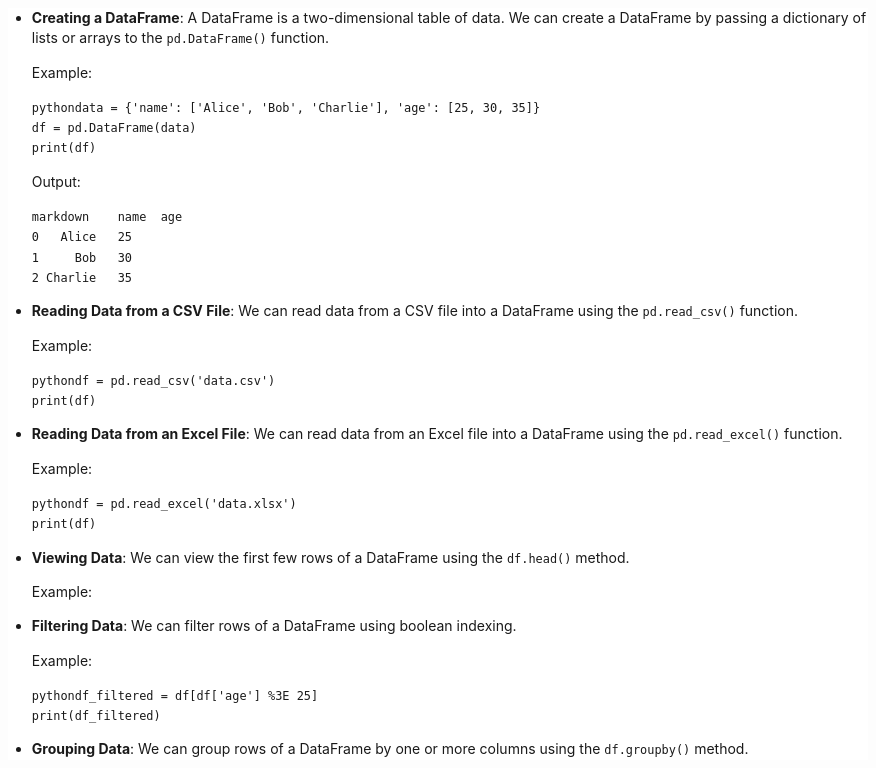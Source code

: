 -   **Creating a DataFrame**: A DataFrame is a two-dimensional table of data. We can create a DataFrame by passing a dictionary of lists or arrays to the `pd.DataFrame()` function.
    
    Example:
    
    ```
    pythondata = {'name': ['Alice', 'Bob', 'Charlie'], 'age': [25, 30, 35]}
    df = pd.DataFrame(data)
    print(df)
    
    ```
    
    Output:
    
    ```
    markdown    name  age
    0   Alice   25
    1     Bob   30
    2 Charlie   35
    
    ```
    
-   **Reading Data from a CSV File**: We can read data from a CSV file into a DataFrame using the `pd.read_csv()` function.
    
    Example:
    
    ```
    pythondf = pd.read_csv('data.csv')
    print(df)
    
    ```
    
-   **Reading Data from an Excel File**: We can read data from an Excel file into a DataFrame using the `pd.read_excel()` function.
    
    Example:
    
    ```
    pythondf = pd.read_excel('data.xlsx')
    print(df)
    
    ```
    
-   **Viewing Data**: We can view the first few rows of a DataFrame using the `df.head()` method.
    
    Example:
    
-   **Filtering Data**: We can filter rows of a DataFrame using boolean indexing.
    
    Example:
    
    ```
    pythondf_filtered = df[df['age'] %3E 25]
    print(df_filtered)
    
    ```
    
-   **Grouping Data**: We can group rows of a DataFrame by one or more columns using the `df.groupby()` method.
    